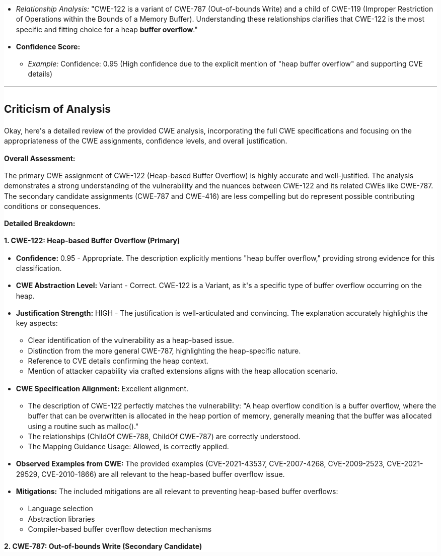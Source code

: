   - *Relationship Analysis:* "CWE-122 is a variant of CWE-787 (Out-of-bounds Write) and a child of CWE-119 (Improper Restriction of Operations within the Bounds of a Memory Buffer). Understanding these relationships clarifies that CWE-122 is the most specific and fitting choice for a heap **buffer overflow**."

- **Confidence Score:**  
  - *Example:* Confidence: 0.95 (High confidence due to the explicit mention of "heap buffer overflow" and supporting CVE details)

---

## Criticism of Analysis

Okay, here's a detailed review of the provided CWE analysis, incorporating the full CWE specifications and focusing on the appropriateness of the CWE assignments, confidence levels, and overall justification.

**Overall Assessment:**

The primary CWE assignment of CWE-122 (Heap-based Buffer Overflow) is highly accurate and well-justified. The analysis demonstrates a strong understanding of the vulnerability and the nuances between CWE-122 and its related CWEs like CWE-787.  The secondary candidate assignments (CWE-787 and CWE-416) are less compelling but do represent possible contributing conditions or consequences.

**Detailed Breakdown:**

**1. CWE-122: Heap-based Buffer Overflow (Primary)**

*   **Confidence:** 0.95 - Appropriate. The description explicitly mentions "heap buffer overflow," providing strong evidence for this classification.
*   **CWE Abstraction Level:** Variant - Correct. CWE-122 is a Variant, as it's a specific type of buffer overflow occurring on the heap.
*   **Justification Strength:** HIGH - The justification is well-articulated and convincing.  The explanation accurately highlights the key aspects:
    *   Clear identification of the vulnerability as a heap-based issue.
    *   Distinction from the more general CWE-787, highlighting the heap-specific nature.
    *   Reference to CVE details confirming the heap context.
    *   Mention of attacker capability via crafted extensions aligns with the heap allocation scenario.

*   **CWE Specification Alignment:** Excellent alignment.
    *   The description of CWE-122 perfectly matches the vulnerability: "A heap overflow condition is a buffer overflow, where the buffer that can be overwritten is allocated in the heap portion of memory, generally meaning that the buffer was allocated using a routine such as malloc()."
    *   The relationships (ChildOf CWE-788, ChildOf CWE-787) are correctly understood.
    *   The Mapping Guidance Usage: Allowed, is correctly applied.
*   **Observed Examples from CWE:** The provided examples (CVE-2021-43537, CVE-2007-4268, CVE-2009-2523, CVE-2021-29529, CVE-2010-1866) are all relevant to the heap-based buffer overflow issue.
*   **Mitigations:** The included mitigations are all relevant to preventing heap-based buffer overflows:
    *   Language selection
    *   Abstraction libraries
    *   Compiler-based buffer overflow detection mechanisms

**2. CWE-787: Out-of-bounds Write (Secondary Candidate)**
